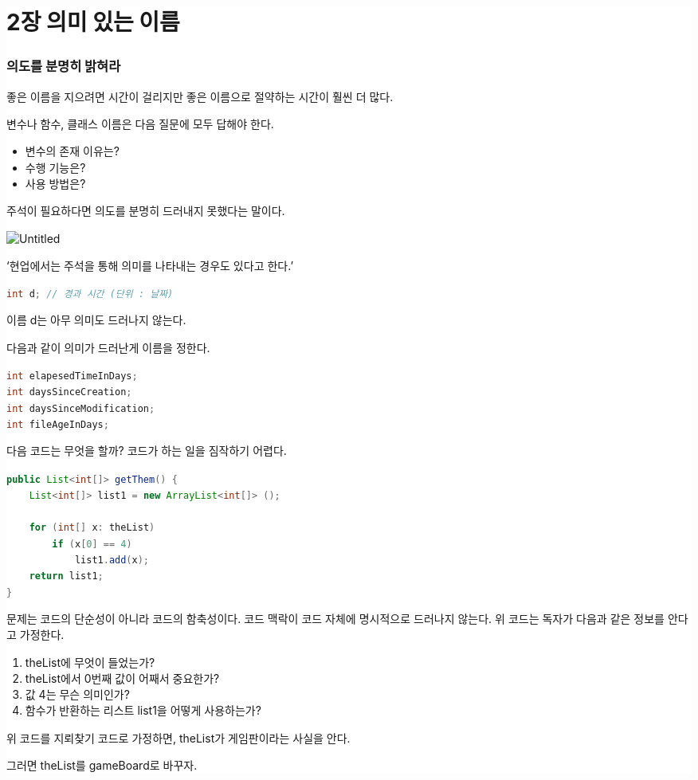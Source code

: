 # 2장 의미 있는 이름

### 의도를 분명히 밝혀라

좋은 이름을 지으려면 시간이 걸리지만 좋은 이름으로 절약하는 시간이 훨씬 더 많다.

변수나 함수, 클래스 이름은 다음 질문에 모두 답해야 한다.

- 변수의 존재 이유는?
- 수행 기능은?
- 사용 방법은?

주석이 필요하다면 의도를 분명히 드러내지 못했다는 말이다.

![Untitled](https://s3-us-west-2.amazonaws.com/secure.notion-static.com/2d1a9418-be94-4f43-a665-2e9f2736652b/Untitled.png)

‘현업에서는 주석을 통해 의미를 나타내는 경우도 있다고 한다.’

```java
int d; // 경과 시간 (단위 : 날짜)
```

이름 d는 아무 의미도 드러나지 않는다.

다음과 같이 의미가 드러난게 이름을 정한다.

```java
int elapesedTimeInDays;
int daysSinceCreation;
int daysSinceModification;
int fileAgeInDays;
```

다음 코드는 무엇을 할까? 코드가 하는 일을 짐작하기 어렵다.

```java
public List<int[]> getThem() {
	List<int[]> list1 = new ArrayList<int[]> ();

	for (int[] x: theList)
		if (x[0] == 4)
			list1.add(x);
	return list1;
}
```

문제는 코드의 단순성이 아니라 코드의 함축성이다. 코드 맥락이 코드 자체에 명시적으로 드러나지 않는다. 위 코드는 독자가 다음과 같은 정보를 안다고 가정한다.

1. theList에 무엇이 들었는가?
2. theList에서 0번째 값이 어째서 중요한가?
3. 값 4는 무슨 의미인가?
4. 함수가 반환하는 리스트 list1을 어떻게 사용하는가?

위 코드를 지뢰찾기 코드로 가정하면, theList가 게임판이라는 사실을 안다.

그러면 theList를 gameBoard로 바꾸자.
